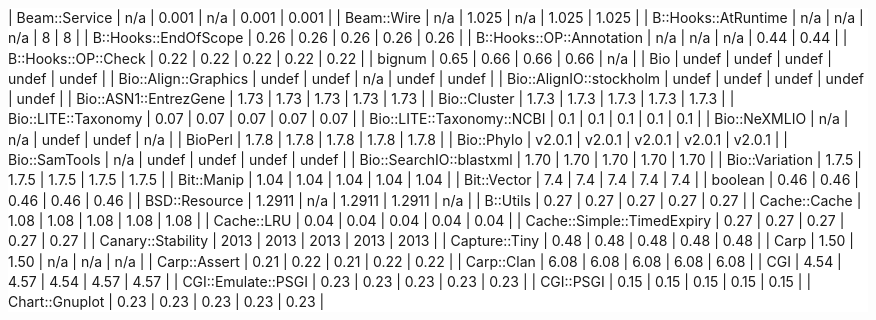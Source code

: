 | Beam::Service | n/a | 0.001 | n/a | 0.001 | 0.001 |
| Beam::Wire | n/a | 1.025 | n/a | 1.025 | 1.025 |
| B::Hooks::AtRuntime | n/a | n/a | n/a | 8 | 8 |
| B::Hooks::EndOfScope | 0.26 | 0.26 | 0.26 | 0.26 | 0.26 |
| B::Hooks::OP::Annotation | n/a | n/a | n/a | 0.44 | 0.44 |
| B::Hooks::OP::Check | 0.22 | 0.22 | 0.22 | 0.22 | 0.22 |
| bignum | 0.65 | 0.66 | 0.66 | 0.66 | n/a |
| Bio | undef | undef | undef | undef | undef |
| Bio::Align::Graphics | undef | undef | n/a | undef | undef |
| Bio::AlignIO::stockholm | undef | undef | undef | undef | undef |
| Bio::ASN1::EntrezGene | 1.73 | 1.73 | 1.73 | 1.73 | 1.73 |
| Bio::Cluster | 1.7.3 | 1.7.3 | 1.7.3 | 1.7.3 | 1.7.3 |
| Bio::LITE::Taxonomy | 0.07 | 0.07 | 0.07 | 0.07 | 0.07 |
| Bio::LITE::Taxonomy::NCBI | 0.1 | 0.1 | 0.1 | 0.1 | 0.1 |
| Bio::NeXMLIO | n/a | n/a | undef | undef | n/a |
| BioPerl | 1.7.8 | 1.7.8 | 1.7.8 | 1.7.8 | 1.7.8 |
| Bio::Phylo | v2.0.1 | v2.0.1 | v2.0.1 | v2.0.1 | v2.0.1 |
| Bio::SamTools | n/a | undef | undef | undef | undef |
| Bio::SearchIO::blastxml | 1.70 | 1.70 | 1.70 | 1.70 | 1.70 |
| Bio::Variation | 1.7.5 | 1.7.5 | 1.7.5 | 1.7.5 | 1.7.5 |
| Bit::Manip | 1.04 | 1.04 | 1.04 | 1.04 | 1.04 |
| Bit::Vector | 7.4 | 7.4 | 7.4 | 7.4 | 7.4 |
| boolean | 0.46 | 0.46 | 0.46 | 0.46 | 0.46 |
| BSD::Resource | 1.2911 | n/a | 1.2911 | 1.2911 | n/a |
| B::Utils | 0.27 | 0.27 | 0.27 | 0.27 | 0.27 |
| Cache::Cache | 1.08 | 1.08 | 1.08 | 1.08 | 1.08 |
| Cache::LRU | 0.04 | 0.04 | 0.04 | 0.04 | 0.04 |
| Cache::Simple::TimedExpiry | 0.27 | 0.27 | 0.27 | 0.27 | 0.27 |
| Canary::Stability | 2013 | 2013 | 2013 | 2013 | 2013 |
| Capture::Tiny | 0.48 | 0.48 | 0.48 | 0.48 | 0.48 |
| Carp | 1.50 | 1.50 | n/a | n/a | n/a |
| Carp::Assert | 0.21 | 0.22 | 0.21 | 0.22 | 0.22 |
| Carp::Clan | 6.08 | 6.08 | 6.08 | 6.08 | 6.08 |
| CGI | 4.54 | 4.57 | 4.54 | 4.57 | 4.57 |
| CGI::Emulate::PSGI | 0.23 | 0.23 | 0.23 | 0.23 | 0.23 |
| CGI::PSGI | 0.15 | 0.15 | 0.15 | 0.15 | 0.15 |
| Chart::Gnuplot | 0.23 | 0.23 | 0.23 | 0.23 | 0.23 |